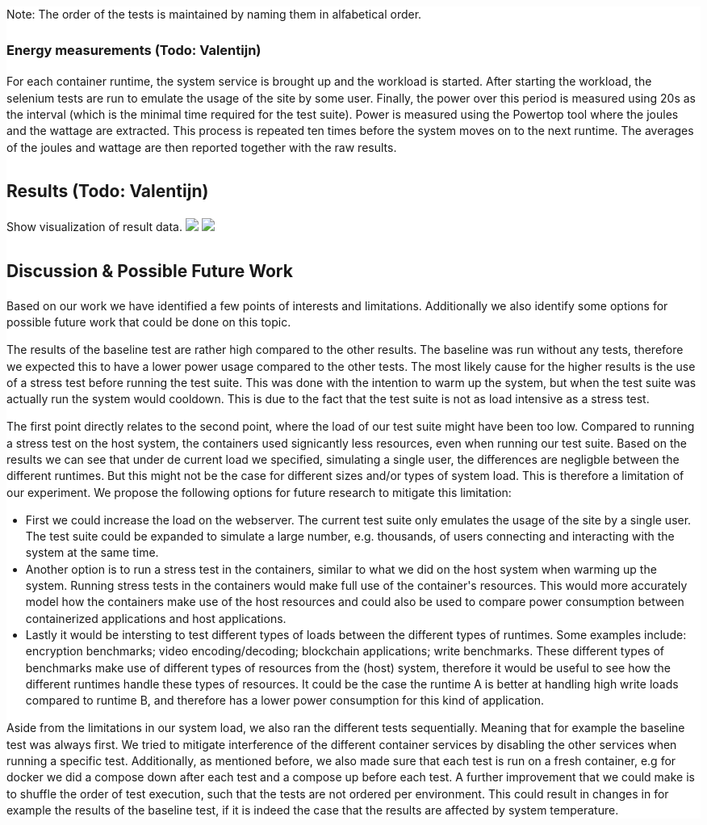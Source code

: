 Note: The order of the tests is maintained by naming them in alfabetical order.

### Energy measurements (Todo: Valentijn)
For each container runtime, the system service is brought up and the workload is started. After starting the workload, the selenium tests are run to emulate the usage of the site by some user. Finally, the power over this period is measured using 20s as the interval (which is the minimal time required for the test suite). Power is measured using the Powertop tool where the joules and the wattage are extracted. This process is repeated ten times before the system moves on to the next runtime. The averages of the joules and wattage are then reported together with the raw results.

## Results (Todo: Valentijn)
Show visualization of result data.
![](https://i.imgur.com/GbzSZaU.jpg)
![](https://i.imgur.com/yJZK11s.jpg)

## Discussion & Possible Future Work
Based on our work we have identified a few points of interests and limitations.
Additionally we also identify some options for possible future work that could be done on this topic.

The results of the baseline test are rather high compared to the other results. The baseline was run without any tests, therefore we expected this to have a lower power usage compared to the other tests. The most likely cause for the higher results is the use of a stress test before running the test suite. This was done with the intention to warm up the system, but when the test suite was actually run the system would cooldown. This is due to the fact that the test suite is not as load intensive as a stress test.

The first point directly relates to the second point, where the load of our test suite might have been too low. Compared to running a stress test on the host system, the containers used signicantly less resources, even when running our test suite. Based on the results we can see that under de current load we specified, simulating a single user, the differences are negligble between the different runtimes. But this might not be the case for different sizes and/or types of system load. This is therefore a limitation of our experiment. We propose the following options for future research to mitigate this limitation:
- First we could increase the load on the webserver. The current test suite only emulates the usage of the site by a single user. The test suite could be expanded to simulate a large number, e.g. thousands, of users connecting and interacting with the system at the same time.
- Another option is to run a stress test in the containers, similar to what we did on the host system when warming up the system. Running stress tests in the containers would make full use of the container's resources. This would more accurately model how the containers make use of the host resources and could also be used to compare power consumption between containerized applications and host applications.
- Lastly it would be intersting to test different types of loads between the different types of runtimes. Some examples include: encryption benchmarks; video encoding/decoding; blockchain applications; write benchmarks. These different types of benchmarks make use of different types of resources from the (host) system, therefore it would be useful to see how the different runtimes handle these types of resources. It could be the case the runtime A is better at handling high write loads compared to runtime B, and therefore has a lower power consumption for this kind of application.

Aside from the limitations in our system load, we also ran the different tests sequentially. Meaning that for example the baseline test was always first. We tried to mitigate interference of the different container services by disabling the other services when running a specific test. Additionally, as mentioned before, we also made sure that each test is run on a fresh container, e.g for docker we did a compose down after each test and a compose up before each test. A further improvement that we could make is to shuffle the order of test execution, such that the tests are not ordered per environment. This could result in changes in for example the results of the baseline test, if it is indeed the case that the results are affected by system temperature.
